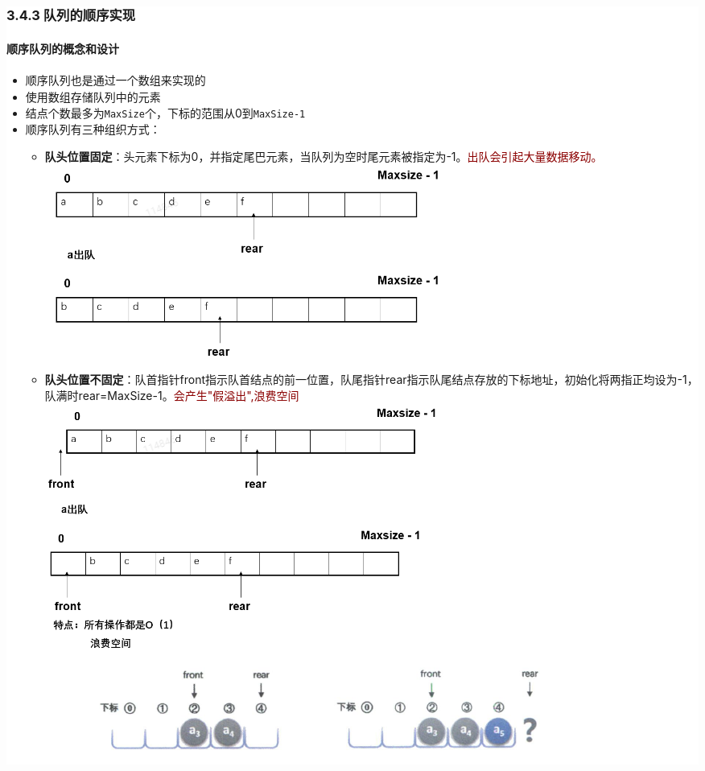 ### 3.4.3 队列的顺序实现

#### 顺序队列的概念和设计

- 顺序队列也是通过一个数组来实现的
- 使用数组存储队列中的元素
- 结点个数最多为`MaxSize`个，下标的范围从0到`MaxSize-1`
- 顺序队列有三种组织方式：
  - **队头位置固定**：头元素下标为0，并指定尾巴元素，当队列为空时尾元素被指定为-1。<font color=darkred>出队会引起大量数据移动。</font>
![队头位置固定](../../pic/queue_head.png)

  - **队头位置不固定**：队首指针front指示队首结点的前一位置，队尾指针rear指示队尾结点存放的下标地址，初始化将两指正均设为-1，队满时rear=MaxSize-1。<font color=darkred>会产生"假溢出",浪费空间 </font>
![队头位置不固定](../../pic/queue_headNot.png)
![队头位置不固定2](../../pic/queue_headNot2.png)

